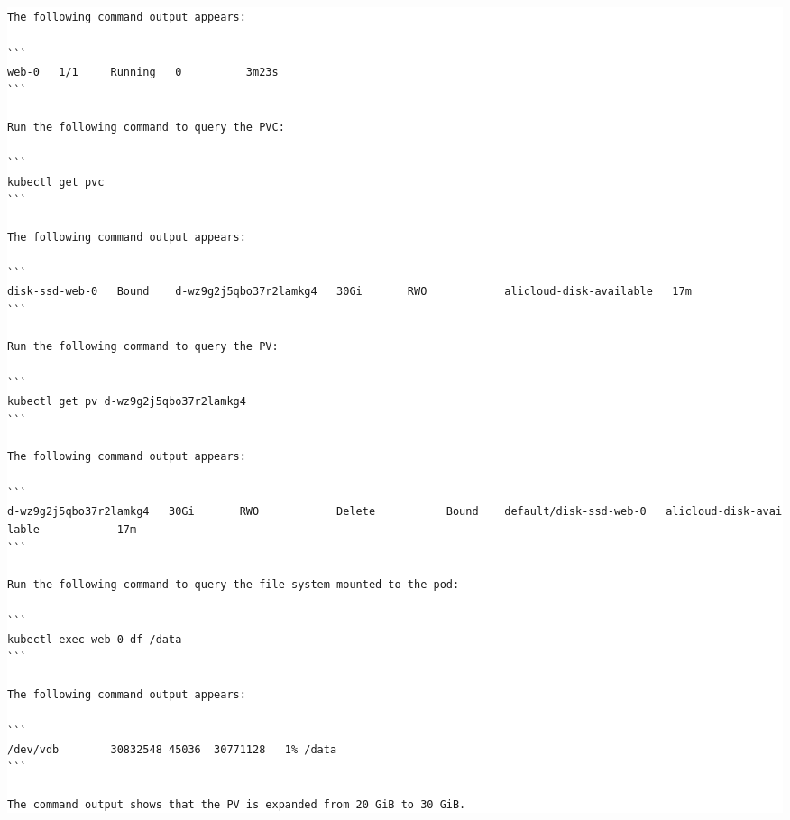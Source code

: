     The following command output appears:

    ```
    web-0   1/1     Running   0          3m23s
    ```

    Run the following command to query the PVC:

    ```
    kubectl get pvc
    ```

    The following command output appears:

    ```
    disk-ssd-web-0   Bound    d-wz9g2j5qbo37r2lamkg4   30Gi       RWO            alicloud-disk-available   17m
    ```

    Run the following command to query the PV:

    ```
    kubectl get pv d-wz9g2j5qbo37r2lamkg4
    ```

    The following command output appears:

    ```
    d-wz9g2j5qbo37r2lamkg4   30Gi       RWO            Delete           Bound    default/disk-ssd-web-0   alicloud-disk-available            17m
    ```

    Run the following command to query the file system mounted to the pod:

    ```
    kubectl exec web-0 df /data
    ```

    The following command output appears:

    ```
    /dev/vdb        30832548 45036  30771128   1% /data
    ```

    The command output shows that the PV is expanded from 20 GiB to 30 GiB.


